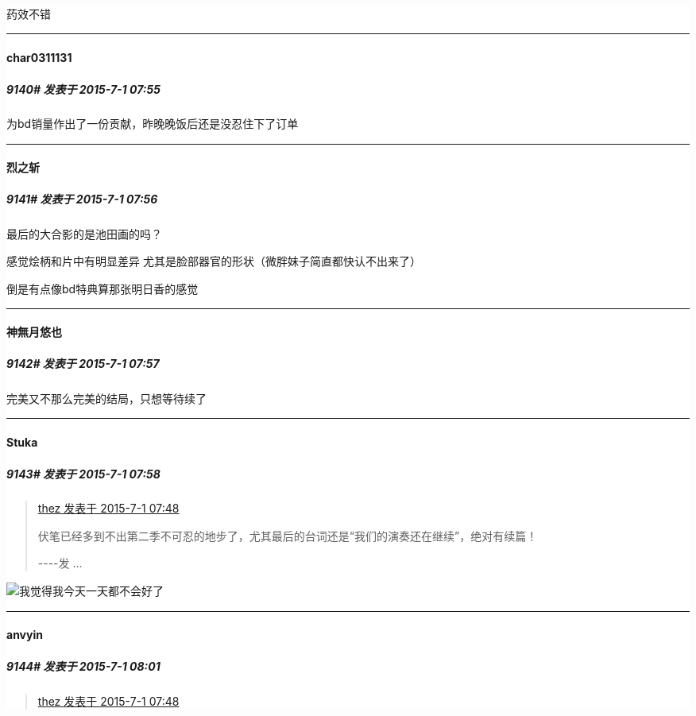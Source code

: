药效不错


-----

####  char0311131  
##### 9140#       发表于 2015-7-1 07:55


为bd销量作出了一份贡献，昨晚晚饭后还是没忍住下了订单


-----

####  烈之斩  
##### 9141#       发表于 2015-7-1 07:56


最后的大合影的是池田画的吗？

感觉烩柄和片中有明显差异 尤其是脸部器官的形状（微胖妹子简直都快认不出来了）


倒是有点像bd特典算那张明日香的感觉


-----

####  神無月悠也  
##### 9142#       发表于 2015-7-1 07:57


完美又不那么完美的结局，只想等待续了


-----

####  Stuka  
##### 9143#       发表于 2015-7-1 07:58


<blockquote><a href="httphttps://bbs.saraba1st.com/2b/forum.php?mod=redirect&amp;goto=findpost&amp;pid=29409946&amp;ptid=1085129" target="_blank">thez 发表于 2015-7-1 07:48</a>

伏笔已经多到不出第二季不可忍的地步了，尤其最后的台词还是“我们的演奏还在继续”，绝对有续篇！


----发 ...</blockquote>
<img src="https://static.saraba1st.com/image/smiley/nq/001.gif" referrerpolicy="no-referrer">我觉得我今天一天都不会好了


-----

####  anvyin  
##### 9144#       发表于 2015-7-1 08:01


<blockquote><a href="httphttps://bbs.saraba1st.com/2b/forum.php?mod=redirect&amp;goto=findpost&amp;pid=29409946&amp;ptid=1085129" target="_blank">thez 发表于 2015-7-1 07:48</a>
